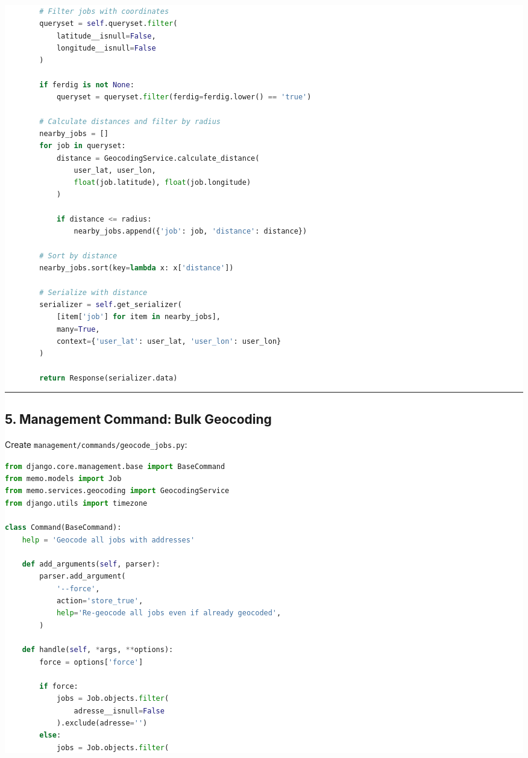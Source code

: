```python
        # Filter jobs with coordinates
        queryset = self.queryset.filter(
            latitude__isnull=False,
            longitude__isnull=False
        )

        if ferdig is not None:
            queryset = queryset.filter(ferdig=ferdig.lower() == 'true')

        # Calculate distances and filter by radius
        nearby_jobs = []
        for job in queryset:
            distance = GeocodingService.calculate_distance(
                user_lat, user_lon,
                float(job.latitude), float(job.longitude)
            )

            if distance <= radius:
                nearby_jobs.append({'job': job, 'distance': distance})

        # Sort by distance
        nearby_jobs.sort(key=lambda x: x['distance'])

        # Serialize with distance
        serializer = self.get_serializer(
            [item['job'] for item in nearby_jobs],
            many=True,
            context={'user_lat': user_lat, 'user_lon': user_lon}
        )

        return Response(serializer.data)
```

---

## 5. Management Command: Bulk Geocoding

Create `management/commands/geocode_jobs.py`:

```python
from django.core.management.base import BaseCommand
from memo.models import Job
from memo.services.geocoding import GeocodingService
from django.utils import timezone

class Command(BaseCommand):
    help = 'Geocode all jobs with addresses'

    def add_arguments(self, parser):
        parser.add_argument(
            '--force',
            action='store_true',
            help='Re-geocode all jobs even if already geocoded',
        )

    def handle(self, *args, **options):
        force = options['force']

        if force:
            jobs = Job.objects.filter(
                adresse__isnull=False
            ).exclude(adresse='')
        else:
            jobs = Job.objects.filter(
```